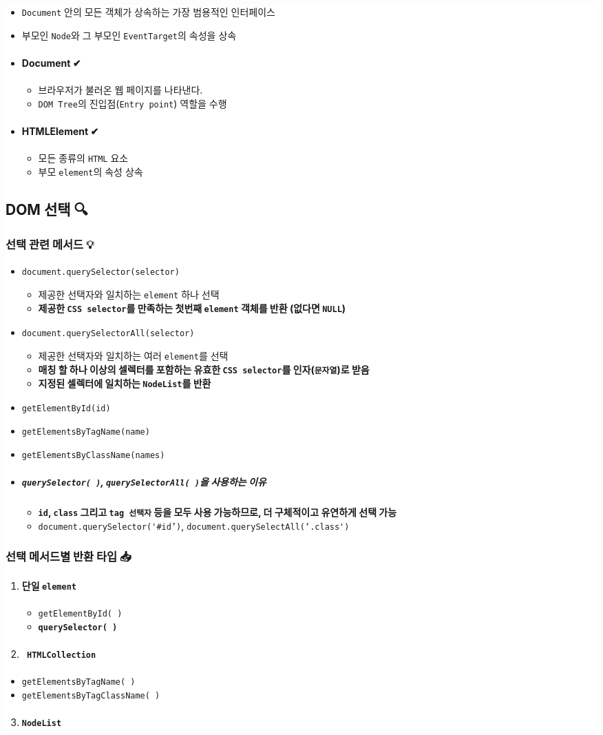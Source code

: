   - `Document` 안의 모든 객체가 상속하는 가장 범용적인 인터페이스
  - 부모인 `Node`와 그 부모인 `EventTarget`의 속성을 상속

  

- #### Document ✔

  - 브라우저가 불러온 웹 페이지를 나타낸다.
  - `DOM Tree`의 진입점(`Entry point`) 역할을 수행

  

- #### HTMLElement ✔

  - 모든 종류의 `HTML` 요소
  - 부모 `element`의 속성 상속 



## DOM 선택 🔍

### 선택 관련 메서드  💡

- `document.querySelector(selector)`
  - 제공한 선택자와 일치하는 `element` 하나 선택
  - **제공한 `CSS selector`를 만족하는 첫번째 `element` 객체를 반환 (없다면 `NULL`)**
- `document.querySelectorAll(selector)`
  - 제공한 선택자와 일치하는 여러 `element`를 선택
  - **매칭 할 하나 이상의 셀렉터를 포함하는 유효한 `CSS selector`를 인자(`문자열`)로 받음**
  - **지정된 셀렉터에 일치하는 `NodeList`를 반환**



- `getElementById(id)`
- `getElementsByTagName(name)`
- `getElementsByClassName(names)`



- ##### `querySelector( )`, `querySelectorAll( )`을 사용하는 이유

  - **`id`, `class` 그리고 `tag 선택자` 등을 모두 사용 가능하므로, 더 구체적이고 유연하게 선택 가능** 
  - `document.querySelector('#id’)`, `document.querySelectAll(‘.class')`



### 선택 메서드별 반환 타입 📥

1. #### 단일 `element`

   - `getElementById( )`
   - **`querySelector( )`**

   

2.  #### ` HTMLCollection`

   - `getElementsByTagName( )`
   - `getElementsByTagClassName( )`

   

3.  #### `NodeList`
